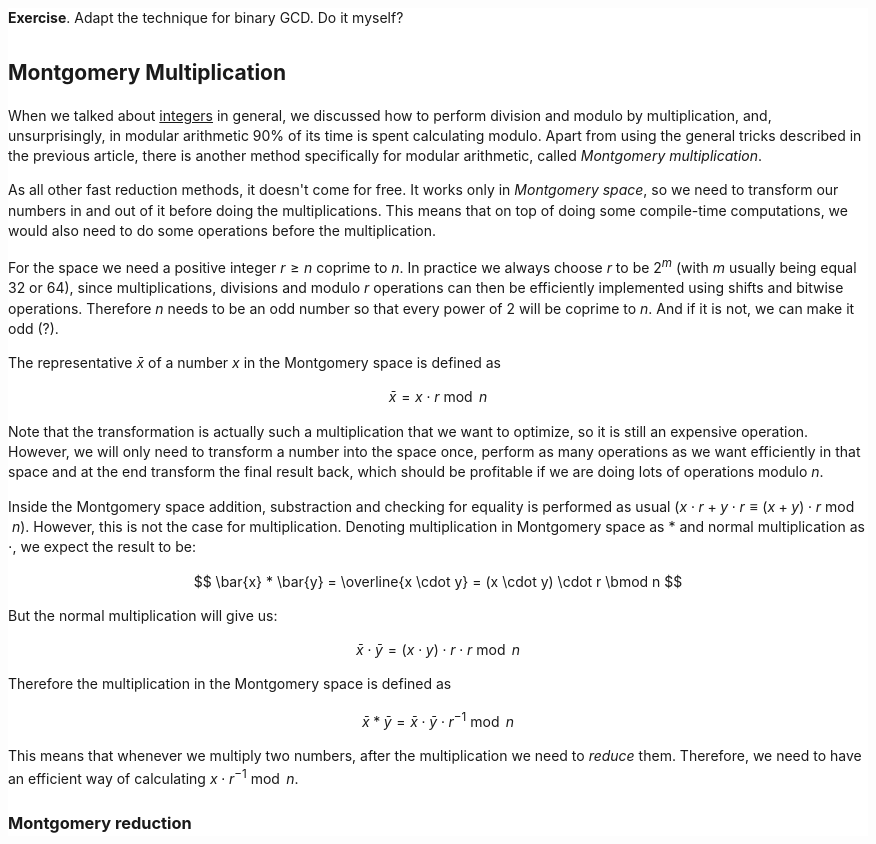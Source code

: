 **Exercise**. Adapt the technique for binary GCD. Do it myself?

## Montgomery Multiplication

When we talked about [integers](../integer) in general, we discussed how to perform division and modulo by multiplication, and, unsurprisingly, in modular arithmetic 90% of its time is spent calculating modulo. Apart from using the general tricks described in the previous article, there is another method specifically for modular arithmetic, called *Montgomery multiplication*.

As all other fast reduction methods, it doesn't come for free. It works only in *Montgomery space*, so we need to transform our numbers in and out of it before doing the multiplications. This means that on top of doing some compile-time computations, we would also need to do some operations before the multiplication.

For the space we need a positive integer $r \ge n$ coprime to $n$. In practice we always choose $r$ to be $2^m$ (with $m$ usually being equal 32 or 64), since multiplications, divisions and modulo $r$ operations can then be efficiently implemented using shifts and bitwise operations. Therefore $n$ needs to be an odd number so that every power of $2$ will be coprime to $n$. And if it is not, we can make it odd (?).

The representative $\bar x$ of a number $x$ in the Montgomery space is defined as

$$
\bar{x} = x \cdot r \bmod n
$$

Note that the transformation is actually such a multiplication that we want to optimize, so it is still an expensive operation. However, we will only need to transform a number into the space once, perform as many operations as we want efficiently in that space and at the end transform the final result back, which should be profitable if we are doing lots of operations modulo $n$.

Inside the Montgomery space addition, substraction and checking for equality is performed as usual ($x \cdot r + y \cdot r \equiv (x + y) \cdot r \bmod n$). However, this is not the case for multiplication. Denoting multiplication in Montgomery space as $*$ and normal multiplication as $\cdot$, we expect the result to be:

$$
\bar{x} * \bar{y} = \overline{x \cdot y} = (x \cdot y) \cdot r \bmod n
$$

But the normal multiplication will give us:

$$
\bar{x} \cdot \bar{y} = (x \cdot y) \cdot r \cdot r \bmod n
$$

Therefore the multiplication in the Montgomery space is defined as

$$
\bar{x} * \bar{y} = \bar{x} \cdot \bar{y} \cdot r^{-1} \bmod n
$$

This means that whenever we multiply two numbers, after the multiplication we need to *reduce* them. Therefore, we need to have an efficient way of calculating $x \cdot r^{-1} \bmod n$.

### Montgomery reduction
